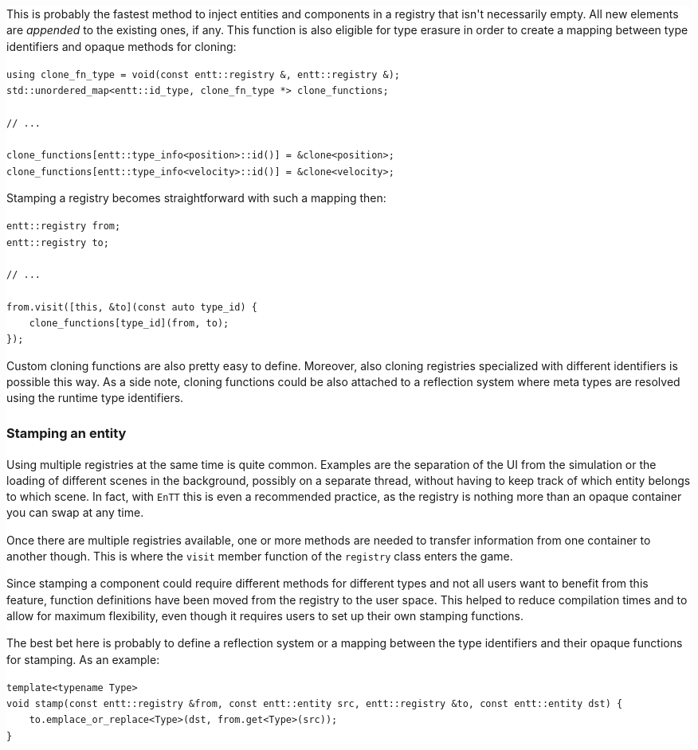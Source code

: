 This is probably the fastest method to inject entities and components in a registry that isn't necessarily empty. All new elements are *appended* to the existing ones, if any.
This function is also eligible for type erasure in order to create a mapping between type identifiers and opaque methods for cloning:

```
using clone_fn_type = void(const entt::registry &, entt::registry &);
std::unordered_map<entt::id_type, clone_fn_type *> clone_functions;

// ...

clone_functions[entt::type_info<position>::id()] = &clone<position>;
clone_functions[entt::type_info<velocity>::id()] = &clone<velocity>;
```

Stamping a registry becomes straightforward with such a mapping then:

```
entt::registry from;
entt::registry to;

// ...

from.visit([this, &to](const auto type_id) {
    clone_functions[type_id](from, to);
});
```

Custom cloning functions are also pretty easy to define. Moreover, also cloning registries specialized with different identifiers is possible this way.
As a side note, cloning functions could be also attached to a reflection system where meta types are resolved using the runtime type identifiers.

### Stamping an entity

Using multiple registries at the same time is quite common. Examples are the separation of the UI from the simulation or the loading of different scenes in the background, possibly on a separate thread, without having to keep track of which entity belongs to which scene.
In fact, with `EnTT` this is even a recommended practice, as the registry is nothing more than an opaque container you can swap at any time.

Once there are multiple registries available, one or more methods are needed to transfer information from one container to another though.
This is where the `visit` member function of the `registry` class enters the game.

Since stamping a component could require different methods for different types and not all users want to benefit from this feature, function definitions have been moved from the registry to the user space.
This helped to reduce compilation times and to allow for maximum flexibility, even though it requires users to set up their own stamping functions.

The best bet here is probably to define a reflection system or a mapping between the type identifiers and their opaque functions for stamping. As an example:

```
template<typename Type>
void stamp(const entt::registry &from, const entt::entity src, entt::registry &to, const entt::entity dst) {
    to.emplace_or_replace<Type>(dst, from.get<Type>(src));
}
```
